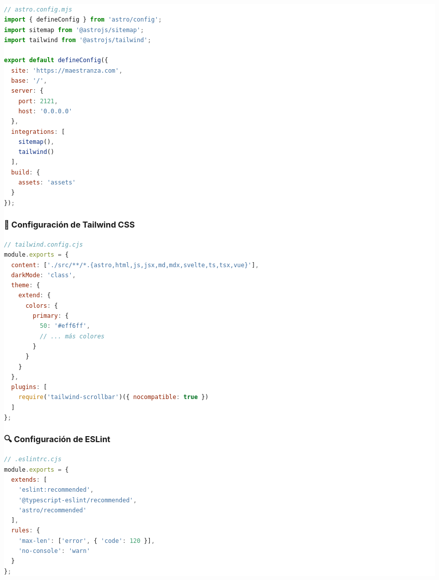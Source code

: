 ```javascript
// astro.config.mjs
import { defineConfig } from 'astro/config';
import sitemap from '@astrojs/sitemap';
import tailwind from '@astrojs/tailwind';

export default defineConfig({
  site: 'https://maestranza.com',
  base: '/',
  server: {
    port: 2121,
    host: '0.0.0.0'
  },
  integrations: [
    sitemap(),
    tailwind()
  ],
  build: {
    assets: 'assets'
  }
});
```

### 🎨 Configuración de Tailwind CSS

```javascript
// tailwind.config.cjs
module.exports = {
  content: ['./src/**/*.{astro,html,js,jsx,md,mdx,svelte,ts,tsx,vue}'],
  darkMode: 'class',
  theme: {
    extend: {
      colors: {
        primary: {
          50: '#eff6ff',
          // ... más colores
        }
      }
    }
  },
  plugins: [
    require('tailwind-scrollbar')({ nocompatible: true })
  ]
};
```

### 🔍 Configuración de ESLint

```javascript
// .eslintrc.cjs
module.exports = {
  extends: [
    'eslint:recommended',
    '@typescript-eslint/recommended',
    'astro/recommended'
  ],
  rules: {
    'max-len': ['error', { 'code': 120 }],
    'no-console': 'warn'
  }
};
```

